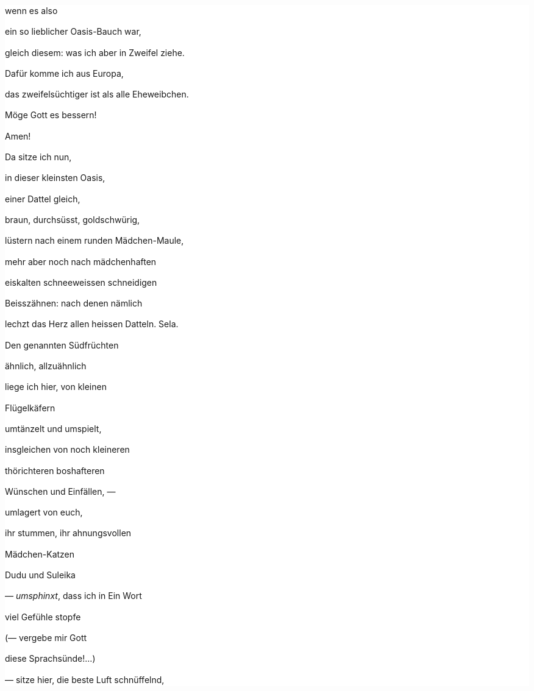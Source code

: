 wenn es also

ein so lieblicher Oasis-Bauch war,

gleich diesem: was ich aber in Zweifel ziehe.

Dafür komme ich aus Europa,

das zweifelsüchtiger ist als alle Eheweibchen.

Möge Gott es bessern!

Amen!

Da sitze ich nun,

in dieser kleinsten Oasis,

einer Dattel gleich,

braun, durchsüsst, goldschwürig,

lüstern nach einem runden Mädchen-Maule,

mehr aber noch nach mädchenhaften

eiskalten schneeweissen schneidigen

Beisszähnen: nach denen nämlich

lechzt das Herz allen heissen Datteln. Sela.

Den genannten Südfrüchten

ähnlich, allzuähnlich

liege ich hier, von kleinen

Flügelkäfern

umtänzelt und umspielt,

insgleichen von noch kleineren

thörichteren boshafteren

Wünschen und Einfällen, —

umlagert von euch,

ihr stummen, ihr ahnungsvollen

Mädchen-Katzen

Dudu und Suleika

— *umsphinxt*, dass ich in Ein Wort

viel Gefühle stopfe

(— vergebe mir Gott

diese Sprachsünde!…)

— sitze hier, die beste Luft schnüffelnd,

